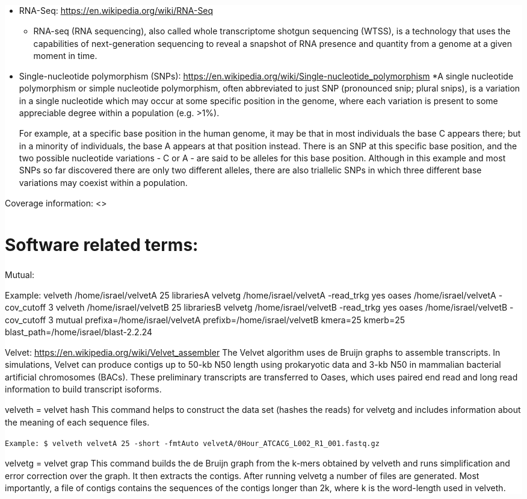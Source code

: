 - RNA-Seq: <https://en.wikipedia.org/wiki/RNA-Seq>
	* RNA-seq (RNA sequencing), also called whole transcriptome shotgun sequencing (WTSS), is a technology that uses the capabilities of next-generation sequencing to reveal a snapshot of RNA presence and quantity from a genome at a given moment in time.


 - Single-nucleotide polymorphism (SNPs): <https://en.wikipedia.org/wiki/Single-nucleotide_polymorphism>
	*A single nucleotide polymorphism or simple nucleotide polymorphism, often abbreviated to just SNP (pronounced snip; plural snips), is a variation in a single nucleotide which may occur at some specific position in the genome, where each variation is present to some appreciable degree within a population (e.g. >1%).

	For example, at a specific base position in the human genome, it may be that in most individuals the base C appears there; but in a minority of individuals, the base A appears at that position instead. There is an SNP at this specific base position, and the two possible nucleotide variations - C or A - are said to be alleles for this base position. Although in this example and most SNPs so far discovered there are only two different alleles, there are also triallelic SNPs in which three different base variations may coexist within a population.	

Coverage information: <>






# Software related terms:
Mutual:

Example:
	velveth /home/israel/velvetA 25 librariesA
	velvetg /home/israel/velvetA -read_trkg yes
	oases /home/israel/velvetA -cov_cutoff 3
	velveth /home/israel/velvetB 25 librariesB
	velvetg /home/israel/velvetB -read_trkg yes
	oases /home/israel/velvetB -cov_cutoff 3
	mutual prefixa=/home/israel/velvetA prefixb=/home/israel/velvetB kmera=25 kmerb=25 blast_path=/home/israel/blast-2.2.24


Velvet: <https://en.wikipedia.org/wiki/Velvet_assembler>
	The Velvet algorithm uses de Bruijn graphs to assemble transcripts. In simulations, Velvet can produce contigs up to 50-kb N50 length using prokaryotic data and 3-kb N50 in mammalian bacterial artificial chromosomes (BACs). These preliminary transcripts are transferred to Oases, which uses paired end read and long read information to build transcript isoforms.

velveth = velvet hash
	This command helps to construct the data set (hashes the reads) for velvetg and includes information about the meaning of each sequence files.
		
	Example: $ velveth velvetA 25 -short -fmtAuto velvetA/0Hour_ATCACG_L002_R1_001.fastq.gz

velvetg = velvet grap
	This command builds the de Bruijn graph from the k-mers obtained by velveth and runs simplification and error correction over the graph. It then extracts the contigs. After running velvetg a number of files are generated. Most importantly, a file of contigs contains the sequences of the contigs longer than 2k, where k is the word-length used in velveth.	
